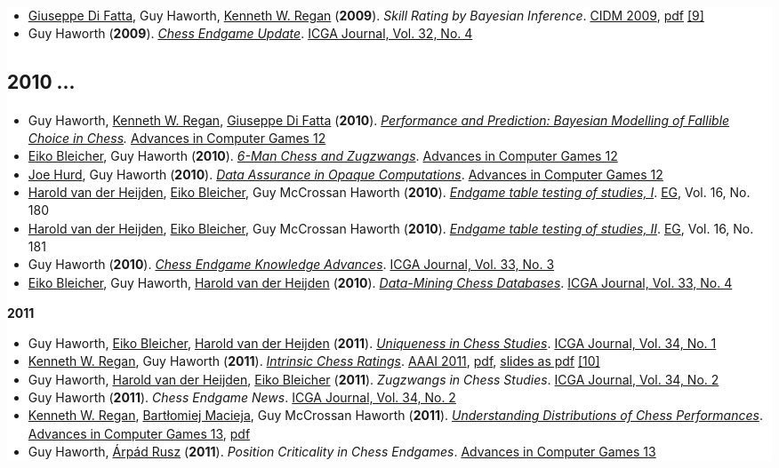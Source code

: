 - [Giuseppe Di Fatta](index.php?title=Giuseppe_Di_Fatta&action=edit&redlink=1 "Giuseppe Di Fatta (page does not exist)"), Guy Haworth, [Kenneth W. Regan](Kenneth_W._Regan "Kenneth W. Regan") (**2009**). *Skill Rating by Bayesian Inference*. [CIDM 2009](http://www.informatik.uni-trier.de/~ley/db/conf/cidm/cidm2009.html), [pdf](http://www.cse.buffalo.edu/~regan/papers/pdf/DFHR09.pdf) [[9]](#cite_note-9)
- Guy Haworth (**2009**). *[Chess Endgame Update](http://centaur.reading.ac.uk/5763/)*. [ICGA Journal, Vol. 32, No. 4](ICGA_Journal#32_4 "ICGA Journal")

## 2010 ...

- Guy Haworth, [Kenneth W. Regan](Kenneth_W._Regan "Kenneth W. Regan"), [Giuseppe Di Fatta](index.php?title=Giuseppe_Di_Fatta&action=edit&redlink=1 "Giuseppe Di Fatta (page does not exist)") (**2010**). *[Performance and Prediction: Bayesian Modelling of Fallible Choice in Chess](http://link.springer.com/chapter/10.1007%2F978-3-642-12993-3_10).* [Advances in Computer Games 12](Advances_in_Computer_Games_12 "Advances in Computer Games 12")
- [Eiko Bleicher](Eiko_Bleicher "Eiko Bleicher"), Guy Haworth (**2010**). *[6-Man Chess and Zugzwangs](http://centaur.reading.ac.uk/4518/)*. [Advances in Computer Games 12](Advances_in_Computer_Games_12 "Advances in Computer Games 12")
- [Joe Hurd](Joe_Leslie-Hurd "Joe Leslie-Hurd"), Guy Haworth (**2010**). *[Data Assurance in Opaque Computations](http://link.springer.com/chapter/10.1007%2F978-3-642-12993-3_20)*. [Advances in Computer Games 12](Advances_in_Computer_Games_12 "Advances in Computer Games 12")
- [Harold van der Heijden](Harold_van_der_Heijden "Harold van der Heijden"), [Eiko Bleicher](Eiko_Bleicher "Eiko Bleicher"), Guy McCrossan Haworth (**2010**). *[Endgame table testing of studies, I](http://centaur.reading.ac.uk/4628/)*. [EG](<https://en.wikipedia.org/wiki/EG_(magazine)>), Vol. 16, No. 180
- [Harold van der Heijden](Harold_van_der_Heijden "Harold van der Heijden"), [Eiko Bleicher](Eiko_Bleicher "Eiko Bleicher"), Guy McCrossan Haworth (**2010**). *[Endgame table testing of studies, II](http://centaur.reading.ac.uk/5908/)*. [EG](<https://en.wikipedia.org/wiki/EG_(magazine)>), Vol. 16, No. 181
- Guy Haworth (**2010**). *[Chess Endgame Knowledge Advances](http://centaur.reading.ac.uk/16303/)*. [ICGA Journal, Vol. 33, No. 3](ICGA_Journal#33_3 "ICGA Journal")
- [Eiko Bleicher](Eiko_Bleicher "Eiko Bleicher"), Guy Haworth, [Harold van der Heijden](Harold_van_der_Heijden "Harold van der Heijden") (**2010**). *[Data-Mining Chess Databases](http://centaur.reading.ac.uk/17497/)*. [ICGA Journal, Vol. 33, No. 4](ICGA_Journal#33_4 "ICGA Journal")

**2011**

- Guy Haworth, [Eiko Bleicher](Eiko_Bleicher "Eiko Bleicher"), [Harold van der Heijden](Harold_van_der_Heijden "Harold van der Heijden") (**2011**). *[Uniqueness in Chess Studies](http://centaur.reading.ac.uk/19484/)*. [ICGA Journal, Vol. 34, No. 1](ICGA_Journal#34_1 "ICGA Journal")
- [Kenneth W. Regan](Kenneth_W._Regan "Kenneth W. Regan"), Guy Haworth (**2011**). *[Intrinsic Chess Ratings](http://www.aaai.org/ocs/index.php/AAAI/AAAI11/paper/view/3779)*. [AAAI 2011](http://www.informatik.uni-trier.de/~ley/db/conf/aaai/aaai2011.html#ReganH11), [pdf](http://www.aaai.org/ocs/index.php/AAAI/AAAI11/paper/view/3779/3962), [slides as pdf](http://www.cse.buffalo.edu/~regan/Talks/IntrinsicRatings.pdf) [[10]](#cite_note-10)
- Guy Haworth, [Harold van der Heijden](Harold_van_der_Heijden "Harold van der Heijden"), [Eiko Bleicher](Eiko_Bleicher "Eiko Bleicher") (**2011**). *Zugzwangs in Chess Studies*. [ICGA Journal, Vol. 34, No. 2](ICGA_Journal#34_2 "ICGA Journal")
- Guy Haworth (**2011**). *Chess Endgame News*. [ICGA Journal, Vol. 34, No. 2](ICGA_Journal#34_2 "ICGA Journal")
- [Kenneth W. Regan](Kenneth_W._Regan "Kenneth W. Regan"), [Bartłomiej Macieja](index.php?title=Bart%C5%82omiej_Macieja&action=edit&redlink=1 "Bartłomiej Macieja (page does not exist)"), Guy McCrossan Haworth (**2011**). *[Understanding Distributions of Chess Performances](http://centaur.reading.ac.uk/23800/)*. [Advances in Computer Games 13](Advances_in_Computer_Games_13 "Advances in Computer Games 13"), [pdf](http://www.cse.buffalo.edu/~regan/papers/pdf/RMH11.pdf)
- Guy Haworth, [Árpád Rusz](%C3%81rp%C3%A1d_Rusz "Árpád Rusz") (**2011**). *Position Criticality in Chess Endgames*. [Advances in Computer Games 13](Advances_in_Computer_Games_13 "Advances in Computer Games 13")
